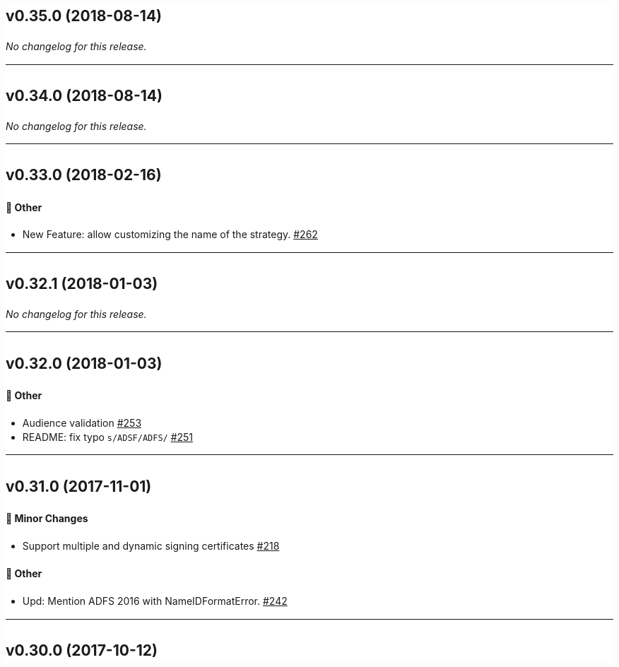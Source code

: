 
## v0.35.0 (2018-08-14)

_No changelog for this release._

---

## v0.34.0 (2018-08-14)

_No changelog for this release._

---

## v0.33.0 (2018-02-16)

#### 🙈 Other

- New Feature: allow customizing the name of the strategy. [#262](https://github.com/node-saml/passport-saml/pull/262)

---

## v0.32.1 (2018-01-03)

_No changelog for this release._

---

## v0.32.0 (2018-01-03)

#### 🙈 Other

- Audience validation [#253](https://github.com/node-saml/passport-saml/pull/253)
- README: fix typo `s/ADSF/ADFS/` [#251](https://github.com/node-saml/passport-saml/pull/251)

---

## v0.31.0 (2017-11-01)

#### 🚀 Minor Changes

- Support multiple and dynamic signing certificates [#218](https://github.com/node-saml/passport-saml/pull/218)

#### 🙈 Other

- Upd: Mention ADFS 2016 with NameIDFormatError. [#242](https://github.com/node-saml/passport-saml/pull/242)

---

## v0.30.0 (2017-10-12)
